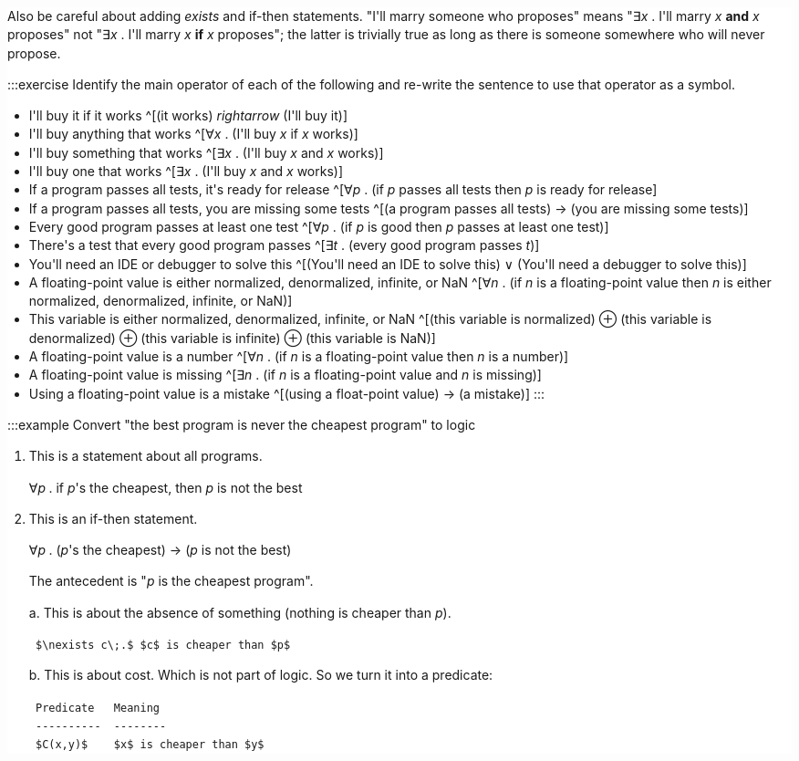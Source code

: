 Also be careful about adding $exists$ and if-then statements.
"I'll marry someone who proposes" means "$\exists x$ . I'll marry $x$ **and** $x$ proposes" not "$\exists x$ . I'll marry $x$ **if** $x$ proposes"; the latter is trivially true as long as there is someone somewhere who will never propose.

:::exercise
Identify the main operator of each of the following and re-write the sentence to use that operator as a symbol.

- I'll buy it if it works ^[(it works) $rightarrow$ (I'll buy it)]
- I'll buy anything that works ^[$\forall x$ . (I'll buy $x$ if $x$ works)]
- I'll buy something that works ^[$\exists x$ . (I'll buy $x$ and $x$ works)]
- I'll buy one that works ^[$\exists x$ . (I'll buy $x$ and $x$ works)]
- If a program passes all tests, it's ready for release ^[$\forall p$ . (if $p$ passes all tests then $p$ is ready for release]
- If a program passes all tests, you are missing some tests ^[(a program passes all tests) $\rightarrow$ (you are missing some tests)]
- Every good program passes at least one test ^[$\forall p$ . (if $p$ is good then $p$ passes at least one test)]
- There's a test that every good program passes ^[$\exists t$ . (every good program passes $t$)]
- You'll need an IDE or debugger to solve this ^[(You'll need an IDE to solve this) $\lor$ (You'll need a debugger to solve this)]
- A floating-point value is either normalized, denormalized, infinite, or NaN ^[$\forall n$ . (if $n$ is a floating-point value then $n$ is either normalized, denormalized, infinite, or NaN)]
- This variable is either normalized, denormalized, infinite, or NaN ^[(this variable is normalized) $\oplus$ (this variable is denormalized) $\oplus$ (this variable is infinite) $\oplus$ (this variable is NaN)]
- A floating-point value is a number ^[$\forall n$ . (if $n$ is a floating-point value then $n$ is a number)]
- A floating-point value is missing ^[$\exists n$ . (if $n$ is a floating-point value and $n$ is missing)]
- Using a floating-point value is a mistake ^[(using a float-point value) $\rightarrow$ (a mistake)]
:::



:::example
Convert "the best program is never the cheapest program" to logic

1. This is a statement about all programs.

    $\forall p\;.$ if $p$'s the cheapest, then $p$ is not the best
    
2. This is an if-then statement.

    $\forall p\;.$ ($p$'s the cheapest) $\rightarrow$ ($p$ is not the best)

    The antecedent is "$p$ is the cheapest program".
    
    a. This is about the absence of something (nothing is cheaper than $p$).
        
        $\nexists c\;.$ $c$ is cheaper than $p$
        
    b. This is about cost. Which is not part of logic. So we turn it into a predicate:
        
        Predicate   Meaning
        ----------  --------
        $C(x,y)$    $x$ is cheaper than $y$
        